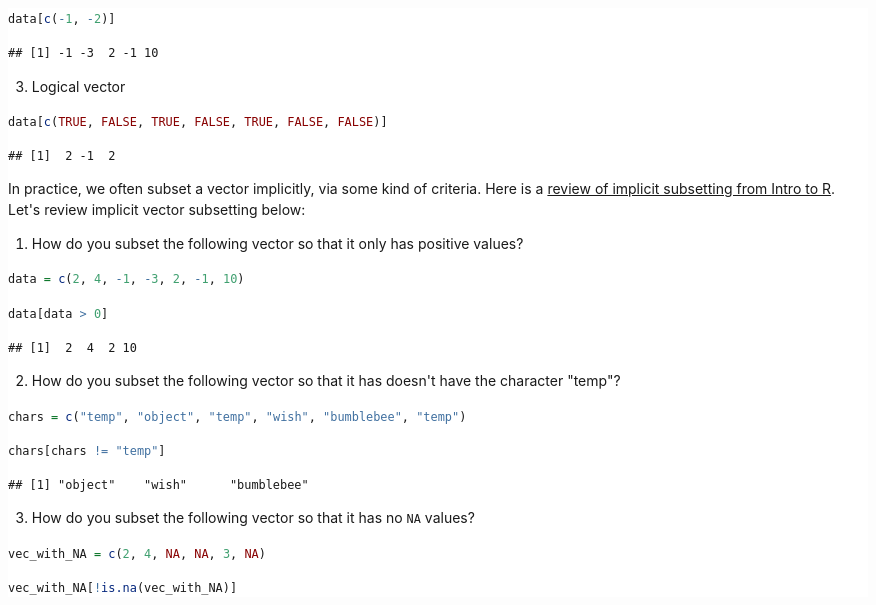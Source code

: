 
``` r
data[c(-1, -2)]
```

```
## [1] -1 -3  2 -1 10
```

3.  Logical vector


``` r
data[c(TRUE, FALSE, TRUE, FALSE, TRUE, FALSE, FALSE)]
```

```
## [1]  2 -1  2
```

In practice, we often subset a vector implicitly, via some kind of criteria. Here is a [review of implicit subsetting from Intro to R](https://hutchdatascience.org/Intro_to_R/working-with-data-structures.html#subsetting-vectors-implicitly). Let's review implicit vector subsetting below:

1.  How do you subset the following vector so that it only has positive values?


``` r
data = c(2, 4, -1, -3, 2, -1, 10)
```


``` r
data[data > 0]
```

```
## [1]  2  4  2 10
```

2.  How do you subset the following vector so that it has doesn't have the character "temp"?


``` r
chars = c("temp", "object", "temp", "wish", "bumblebee", "temp")
```


``` r
chars[chars != "temp"]
```

```
## [1] "object"    "wish"      "bumblebee"
```

3.  How do you subset the following vector so that it has no `NA` values?


``` r
vec_with_NA = c(2, 4, NA, NA, 3, NA)
```


``` r
vec_with_NA[!is.na(vec_with_NA)]
```

